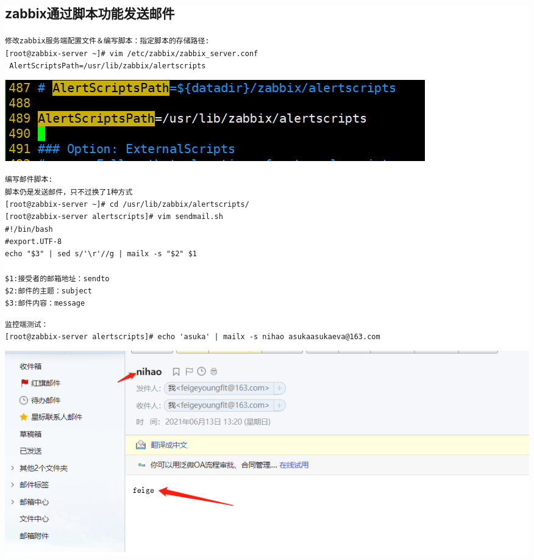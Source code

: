 ## zabbix通过脚本功能发送邮件

```shell
修改zabbix服务端配置文件＆编写脚本：指定脚本的存储路径:
[root@zabbix-server ~]# vim /etc/zabbix/zabbix_server.conf
 AlertScriptsPath=/usr/lib/zabbix/alertscripts
```

![img](assets/Zabbix-3/1564749593644.png)

```shell
编写邮件脚本:
脚本仍是发送邮件，只不过换了1种方式
[root@zabbix-server ~]# cd /usr/lib/zabbix/alertscripts/
[root@zabbix-server alertscripts]# vim sendmail.sh
#!/bin/bash 
#export.UTF-8
echo "$3" | sed s/'\r'//g | mailx -s "$2" $1

$1:接受者的邮箱地址：sendto
$2:邮件的主题：subject
$3:邮件内容：message
```

```plain
监控端测试：
[root@zabbix-server alertscripts]# echo 'asuka' | mailx -s nihao asukaasukaeva@163.com
```



![img](assets/Zabbix-3/image-20210613132056476.png)
